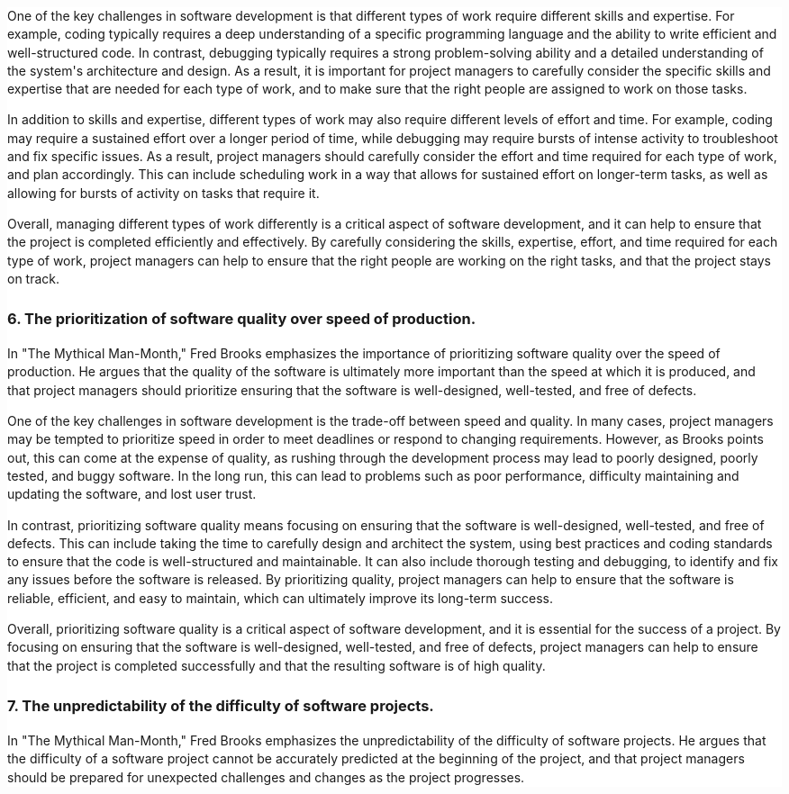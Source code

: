 One of the key challenges in software development is that different types of work require different skills and expertise. For example, coding typically requires a deep understanding of a specific programming language and the ability to write efficient and well-structured code. In contrast, debugging typically requires a strong problem-solving ability and a detailed understanding of the system's architecture and design. As a result, it is important for project managers to carefully consider the specific skills and expertise that are needed for each type of work, and to make sure that the right people are assigned to work on those tasks.

In addition to skills and expertise, different types of work may also require different levels of effort and time. For example, coding may require a sustained effort over a longer period of time, while debugging may require bursts of intense activity to troubleshoot and fix specific issues. As a result, project managers should carefully consider the effort and time required for each type of work, and plan accordingly. This can include scheduling work in a way that allows for sustained effort on longer-term tasks, as well as allowing for bursts of activity on tasks that require it.

Overall, managing different types of work differently is a critical aspect of software development, and it can help to ensure that the project is completed efficiently and effectively. By carefully considering the skills, expertise, effort, and time required for each type of work, project managers can help to ensure that the right people are working on the right tasks, and that the project stays on track.

### 6. The prioritization of software quality over speed of production.
In "The Mythical Man-Month," Fred Brooks emphasizes the importance of prioritizing software quality over the speed of production. He argues that the quality of the software is ultimately more important than the speed at which it is produced, and that project managers should prioritize ensuring that the software is well-designed, well-tested, and free of defects.

One of the key challenges in software development is the trade-off between speed and quality. In many cases, project managers may be tempted to prioritize speed in order to meet deadlines or respond to changing requirements. However, as Brooks points out, this can come at the expense of quality, as rushing through the development process may lead to poorly designed, poorly tested, and buggy software. In the long run, this can lead to problems such as poor performance, difficulty maintaining and updating the software, and lost user trust.

In contrast, prioritizing software quality means focusing on ensuring that the software is well-designed, well-tested, and free of defects. This can include taking the time to carefully design and architect the system, using best practices and coding standards to ensure that the code is well-structured and maintainable. It can also include thorough testing and debugging, to identify and fix any issues before the software is released. By prioritizing quality, project managers can help to ensure that the software is reliable, efficient, and easy to maintain, which can ultimately improve its long-term success.

Overall, prioritizing software quality is a critical aspect of software development, and it is essential for the success of a project. By focusing on ensuring that the software is well-designed, well-tested, and free of defects, project managers can help to ensure that the project is completed successfully and that the resulting software is of high quality.

### 7. The unpredictability of the difficulty of software projects. 
In "The Mythical Man-Month," Fred Brooks emphasizes the unpredictability of the difficulty of software projects. He argues that the difficulty of a software project cannot be accurately predicted at the beginning of the project, and that project managers should be prepared for unexpected challenges and changes as the project progresses.
